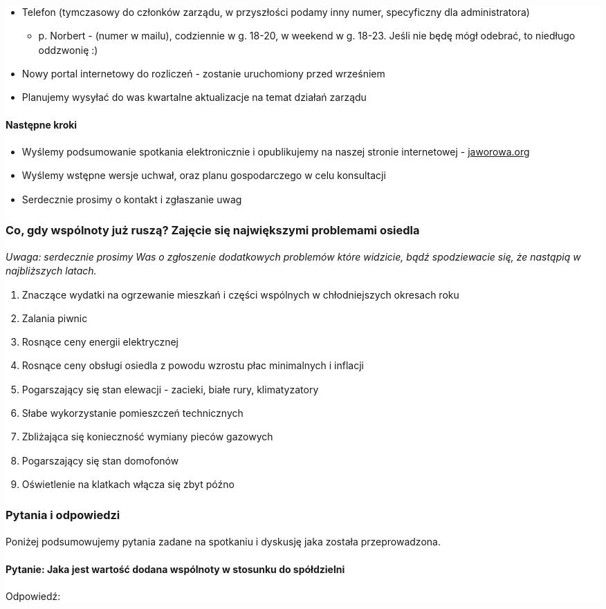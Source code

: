 -   Telefon (tymczasowy do członków zarządu, w przyszłości podamy inny
    numer, specyficzny dla administratora)

    -   p\. Norbert - (numer w mailu), codziennie w g. 18-20, w weekend w g.
        18-23. Jeśli nie będę mógł odebrać, to niedługo oddzwonię :)

-   Nowy portal internetowy do rozliczeń - zostanie uruchomiony przed
    wrześniem

-   Planujemy wysyłać do was kwartalne aktualizacje na temat działań
    zarządu

#### Następne kroki

-   Wyślemy podsumowanie spotkania elektronicznie i opublikujemy na
    naszej stronie internetowej -
    [jaworowa.org](http://jaworowa.org)

-   Wyślemy wstępne wersje uchwał, oraz planu gospodarczego w celu
    konsultacji

-   Serdecznie prosimy o kontakt i zgłaszanie uwag

### **Co, gdy wspólnoty już ruszą? Zajęcie się największymi problemami osiedla**

*Uwaga: serdecznie prosimy Was o zgłoszenie dodatkowych problemów które
widzicie, bądź spodziewacie się, że nastąpią w najbliższych latach.*

1.  Znaczące wydatki na ogrzewanie mieszkań i części wspólnych w
    chłodniejszych okresach roku

2.  Zalania piwnic

3.  Rosnące ceny energii elektrycznej

4.  Rosnące ceny obsługi osiedla z powodu wzrostu płac minimalnych i
    inflacji

5.  Pogarszający się stan elewacji - zacieki, białe rury, klimatyzatory

6.  Słabe wykorzystanie pomieszczeń technicznych

7.  Zbliżająca się konieczność wymiany pieców gazowych

8.  Pogarszający się stan domofonów

9.  Oświetlenie na klatkach włącza się zbyt późno

### **Pytania i odpowiedzi**

Poniżej podsumowujemy pytania zadane na spotkaniu i dyskusję jaka
została przeprowadzona.

#### Pytanie: Jaka jest wartość dodana wspólnoty w stosunku do spółdzielni

Odpowiedź:
